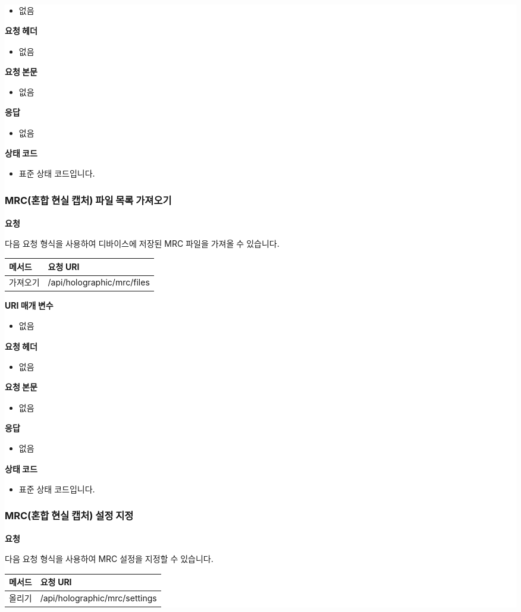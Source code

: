 - 없음

**요청 헤더**

- 없음

**요청 본문**

- 없음

**응답**

- 없음

**상태 코드**

- 표준 상태 코드입니다.

### <a name="get-the-list-of-mixed-reality-capture-mrc-files"></a>MRC(혼합 현실 캡처) 파일 목록 가져오기

**요청**

다음 요청 형식을 사용하여 디바이스에 저장된 MRC 파일을 가져올 수 있습니다.
 
| 메서드      | 요청 URI |
| :------     | :----- |
| 가져오기 | /api/holographic/mrc/files |


**URI 매개 변수**

- 없음

**요청 헤더**

- 없음

**요청 본문**

- 없음

**응답**

- 없음

**상태 코드**

- 표준 상태 코드입니다.

### <a name="set-the-mixed-reality-capture-mrc-settings"></a>MRC(혼합 현실 캡처) 설정 지정

**요청**

다음 요청 형식을 사용하여 MRC 설정을 지정할 수 있습니다.
 
| 메서드      | 요청 URI |
| :------     | :----- |
| 올리기 | /api/holographic/mrc/settings |
